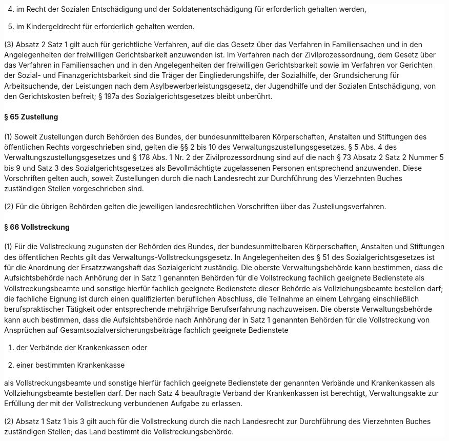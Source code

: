 4.  im Recht der Sozialen Entschädigung und der Soldatenentschädigung für erforderlich gehalten werden,


5.  im Kindergeldrecht für erforderlich gehalten werden.




(3) Absatz 2 Satz 1 gilt auch für gerichtliche Verfahren, auf die das Gesetz über das Verfahren in Familiensachen und in den Angelegenheiten der freiwilligen Gerichtsbarkeit anzuwenden ist. Im Verfahren nach der Zivilprozessordnung, dem Gesetz über das Verfahren in Familiensachen und in den Angelegenheiten der freiwilligen Gerichtsbarkeit sowie im Verfahren vor Gerichten der Sozial- und Finanzgerichtsbarkeit sind die Träger der Eingliederungshilfe, der Sozialhilfe, der Grundsicherung für Arbeitsuchende, der Leistungen nach dem Asylbewerberleistungsgesetz, der Jugendhilfe und der Sozialen Entschädigung, von den Gerichtskosten befreit; § 197a des Sozialgerichtsgesetzes bleibt unberührt.


#### § 65 Zustellung

(1) Soweit Zustellungen durch Behörden des Bundes, der bundesunmittelbaren Körperschaften, Anstalten und Stiftungen des öffentlichen Rechts vorgeschrieben sind, gelten die §§ 2 bis 10 des Verwaltungszustellungsgesetzes. § 5 Abs. 4 des Verwaltungszustellungsgesetzes und § 178 Abs. 1 Nr. 2 der Zivilprozessordnung sind auf die nach § 73 Absatz 2 Satz 2 Nummer 5 bis 9 und Satz 3 des Sozialgerichtsgesetzes als Bevollmächtigte zugelassenen Personen entsprechend anzuwenden. Diese Vorschriften gelten auch, soweit Zustellungen durch die nach Landesrecht zur Durchführung des Vierzehnten Buches zuständigen Stellen vorgeschrieben sind.

(2) Für die übrigen Behörden gelten die jeweiligen landesrechtlichen Vorschriften über das Zustellungsverfahren.


#### § 66 Vollstreckung

(1) Für die Vollstreckung zugunsten der Behörden des Bundes, der bundesunmittelbaren Körperschaften, Anstalten und Stiftungen des öffentlichen Rechts gilt das Verwaltungs-Vollstreckungsgesetz. In Angelegenheiten des § 51 des Sozialgerichtsgesetzes ist für die Anordnung der Ersatzzwangshaft das Sozialgericht zuständig. Die oberste Verwaltungsbehörde kann bestimmen, dass die Aufsichtsbehörde nach Anhörung der in Satz 1 genannten Behörden für die Vollstreckung fachlich geeignete Bedienstete als Vollstreckungsbeamte und sonstige hierfür fachlich geeignete Bedienstete dieser Behörde als Vollziehungsbeamte bestellen darf; die fachliche Eignung ist durch einen qualifizierten beruflichen Abschluss, die Teilnahme an einem Lehrgang einschließlich berufspraktischer Tätigkeit oder entsprechende mehrjährige Berufserfahrung nachzuweisen. Die oberste Verwaltungsbehörde kann auch bestimmen, dass die Aufsichtsbehörde nach Anhörung der in Satz 1 genannten Behörden für die Vollstreckung von Ansprüchen auf Gesamtsozialversicherungsbeiträge fachlich geeignete Bedienstete

1.  der Verbände der Krankenkassen oder


2.  einer bestimmten Krankenkasse



als Vollstreckungsbeamte und sonstige hierfür fachlich geeignete Bedienstete der genannten Verbände und Krankenkassen als Vollziehungsbeamte bestellen darf. Der nach Satz 4 beauftragte Verband der Krankenkassen ist berechtigt, Verwaltungsakte zur Erfüllung der mit der Vollstreckung verbundenen Aufgabe zu erlassen.

(2) Absatz 1 Satz 1 bis 3 gilt auch für die Vollstreckung durch die nach Landesrecht zur Durchführung des Vierzehnten Buches zuständigen Stellen; das Land bestimmt die Vollstreckungsbehörde.
